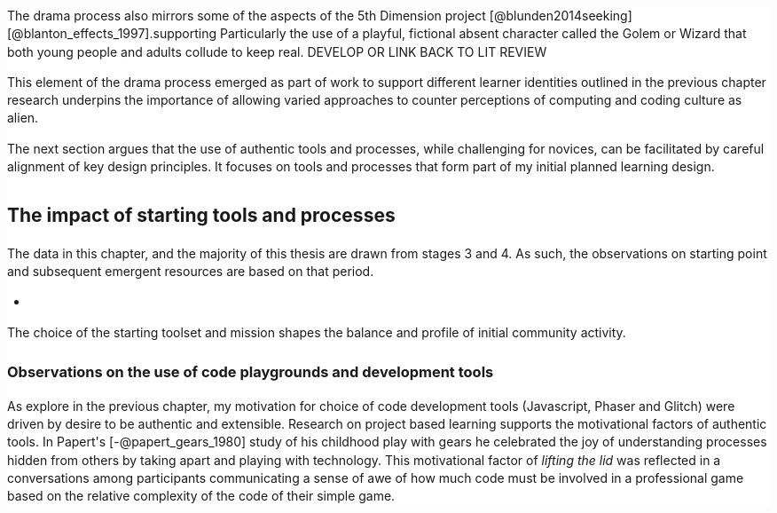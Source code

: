 The drama process also mirrors some of the aspects of the 5th Dimension project [@blunden2014seeking] [@blanton_effects_1997].supporting  Particularly the use of a playful, fictional absent character called the Golem or Wizard that both young people and adults collude to keep real.  DEVELOP OR LINK BACK TO LIT REVIEW

This element of the drama process emerged as part of work to support different learner identities outlined in the previous chapter research underpins the importance of allowing varied approaches to counter perceptions of computing and coding culture as alien.

 

The next section argues that the use of authentic tools and processes, while challenging for novices, can be facilitated by careful alignment of key design principles. It focuses on tools and processes that form part of my initial planned learning design.



 

## The impact of starting tools and processes





The data in this chapter, and the majority of this thesis are drawn from stages 3 and 4. As such, the observations on starting point and subsequent emergent resources are based on that period.








-



























The choice of the starting toolset and mission shapes the balance and profile of initial community activity.


### Observations on the use of code playgrounds and development tools


As explore in the previous chapter, my motivation for choice of code development tools (Javascript, Phaser and Glitch) were driven by desire to be authentic and extensible.  Research on project based learning supports the motivational factors of authentic tools. In Papert's [-@papert_gears_1980] study of his childhood play with gears he celebrated the joy of understanding processes hidden from others by taking apart and playing with technology. This motivational factor of _lifting the lid_ was reflected in a conversations among participants communicating a sense of awe of how much code must be involved in a professional game based on the relative complexity of the code of their simple game.
